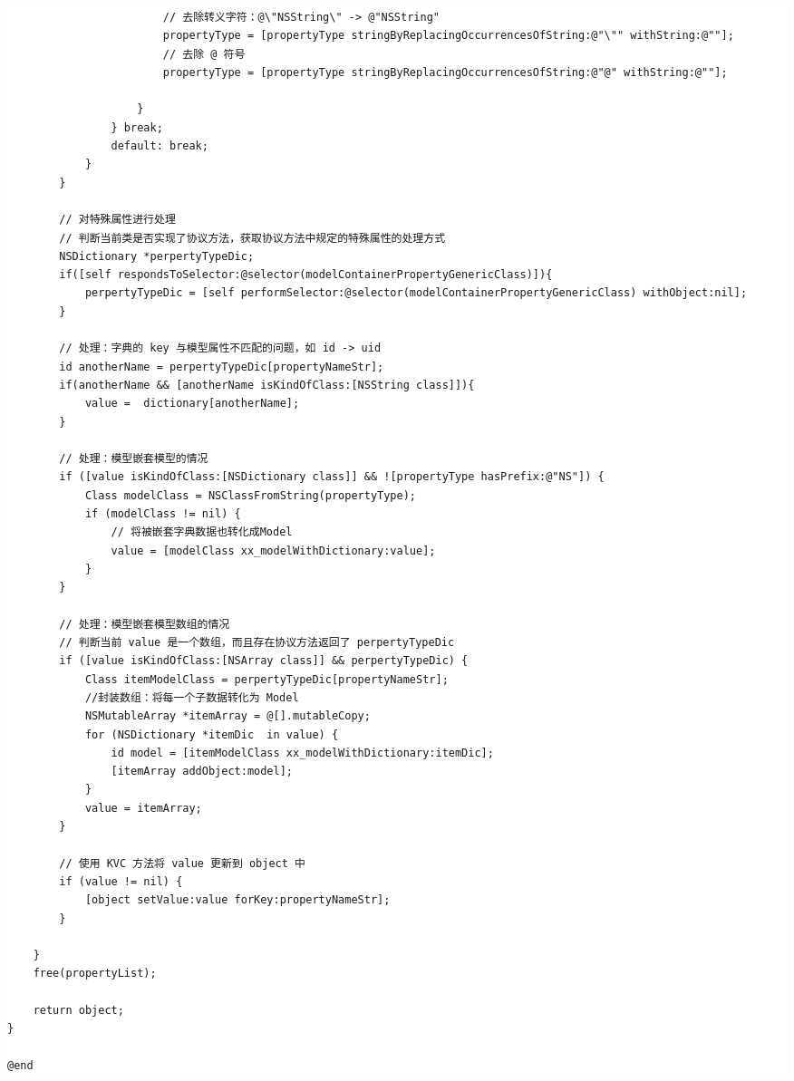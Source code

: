 ```Objc
                        // 去除转义字符：@\"NSString\" -> @"NSString"
                        propertyType = [propertyType stringByReplacingOccurrencesOfString:@"\"" withString:@""];
                        // 去除 @ 符号
                        propertyType = [propertyType stringByReplacingOccurrencesOfString:@"@" withString:@""];
                        
                    }
                } break;
                default: break;
            }
        }
        
        // 对特殊属性进行处理
        // 判断当前类是否实现了协议方法，获取协议方法中规定的特殊属性的处理方式
        NSDictionary *perpertyTypeDic;
        if([self respondsToSelector:@selector(modelContainerPropertyGenericClass)]){
            perpertyTypeDic = [self performSelector:@selector(modelContainerPropertyGenericClass) withObject:nil];
        }
        
        // 处理：字典的 key 与模型属性不匹配的问题，如 id -> uid
        id anotherName = perpertyTypeDic[propertyNameStr];
        if(anotherName && [anotherName isKindOfClass:[NSString class]]){
            value =  dictionary[anotherName];
        }

        // 处理：模型嵌套模型的情况
        if ([value isKindOfClass:[NSDictionary class]] && ![propertyType hasPrefix:@"NS"]) {
            Class modelClass = NSClassFromString(propertyType);
            if (modelClass != nil) {
                // 将被嵌套字典数据也转化成Model
                value = [modelClass xx_modelWithDictionary:value];
            }
        }

        // 处理：模型嵌套模型数组的情况
        // 判断当前 value 是一个数组，而且存在协议方法返回了 perpertyTypeDic
        if ([value isKindOfClass:[NSArray class]] && perpertyTypeDic) {
            Class itemModelClass = perpertyTypeDic[propertyNameStr];
            //封装数组：将每一个子数据转化为 Model
            NSMutableArray *itemArray = @[].mutableCopy;
            for (NSDictionary *itemDic  in value) {
                id model = [itemModelClass xx_modelWithDictionary:itemDic];
                [itemArray addObject:model];
            }
            value = itemArray;
        }

        // 使用 KVC 方法将 value 更新到 object 中
        if (value != nil) {
            [object setValue:value forKey:propertyNameStr];
        }
        
    }
    free(propertyList);
    
    return object;
}

@end
```
